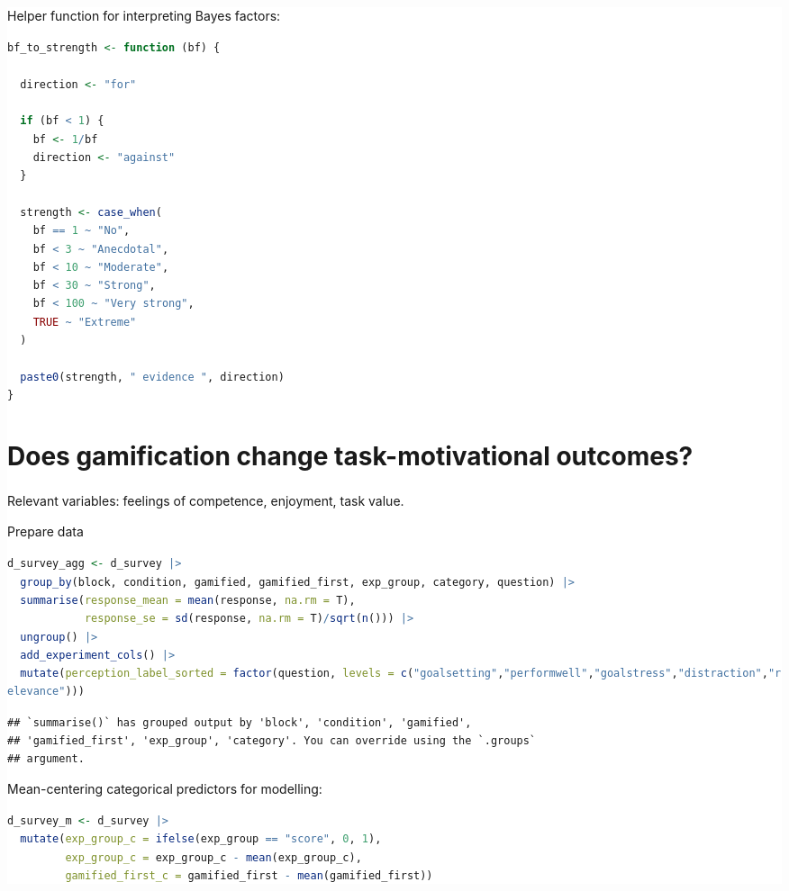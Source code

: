 Helper function for interpreting Bayes factors:

``` r
bf_to_strength <- function (bf) {
  
  direction <- "for"
  
  if (bf < 1) {
    bf <- 1/bf
    direction <- "against"
  }
  
  strength <- case_when(
    bf == 1 ~ "No",
    bf < 3 ~ "Anecdotal",
    bf < 10 ~ "Moderate",
    bf < 30 ~ "Strong",
    bf < 100 ~ "Very strong",
    TRUE ~ "Extreme"
  )
  
  paste0(strength, " evidence ", direction)
}
```

# Does gamification change task-motivational outcomes?

Relevant variables: feelings of competence, enjoyment, task value.

Prepare data

``` r
d_survey_agg <- d_survey |>
  group_by(block, condition, gamified, gamified_first, exp_group, category, question) |>
  summarise(response_mean = mean(response, na.rm = T),
            response_se = sd(response, na.rm = T)/sqrt(n())) |>
  ungroup() |>
  add_experiment_cols() |>
  mutate(perception_label_sorted = factor(question, levels = c("goalsetting","performwell","goalstress","distraction","relevance")))
```

    ## `summarise()` has grouped output by 'block', 'condition', 'gamified',
    ## 'gamified_first', 'exp_group', 'category'. You can override using the `.groups`
    ## argument.

Mean-centering categorical predictors for modelling:

``` r
d_survey_m <- d_survey |>
  mutate(exp_group_c = ifelse(exp_group == "score", 0, 1),
         exp_group_c = exp_group_c - mean(exp_group_c),
         gamified_first_c = gamified_first - mean(gamified_first))
```
